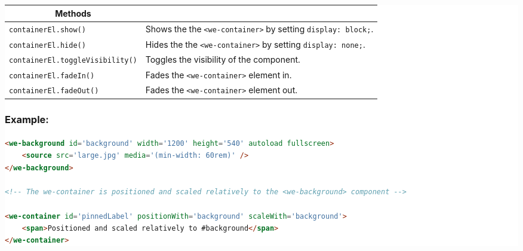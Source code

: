 | Methods |  |
| ------------- | ------------- |
| `containerEl.show()`  | Shows the the `<we-container>` by setting `display: block;`. |
| `containerEl.hide()`  | Hides the the `<we-container>` by setting `display: none;`. |
| `containerEl.toggleVisibility()`  | Toggles the visibility of the component. |
| `containerEl.fadeIn()`  | Fades the `<we-container>` element in. |
| `containerEl.fadeOut()`  | Fades the `<we-container>` element out. |

### Example:
```html
<we-background id='background' width='1200' height='540' autoload fullscreen>
	<source src='large.jpg' media='(min-width: 60rem)' />
</we-background>

<!-- The we-container is positioned and scaled relatively to the <we-background> component -->

<we-container id='pinnedLabel' positionWith='background' scaleWith='background'>
	<span>Positioned and scaled relatively to #background</span>
</we-container>
```
